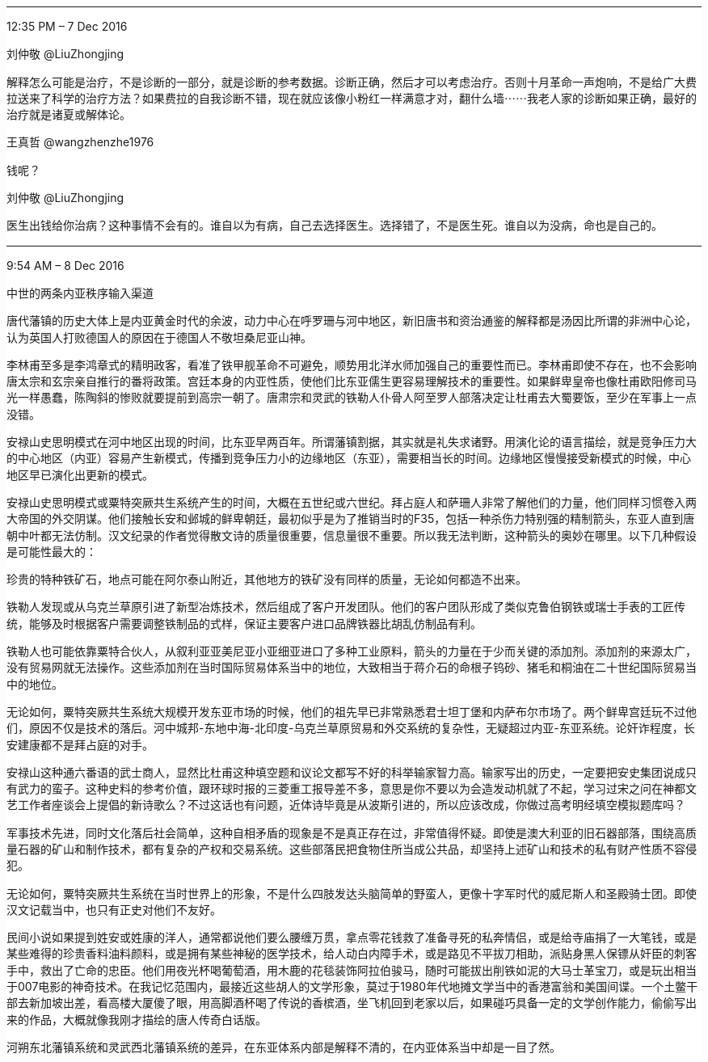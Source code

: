 ----


12:35 PM – 7 Dec 2016

刘仲敬 @LiuZhongjing

解释怎么可能是治疗，不是诊断的一部分，就是诊断的参考数据。诊断正确，然后才可以考虑治疗。否则十月革命一声炮响，不是给广大费拉送来了科学的治疗方法？如果费拉的自我诊断不错，现在就应该像小粉红一样满意才对，翻什么墙⋯⋯我老人家的诊断如果正确，最好的治疗就是诸夏或解体论。

王真哲 @wangzhenzhe1976

钱呢？

刘仲敬 @LiuZhongjing

医生出钱给你治病？这种事情不会有的。谁自以为有病，自己去选择医生。选择错了，不是医生死。谁自以为没病，命也是自己的。

----


9:54 AM – 8 Dec 2016

中世的两条内亚秩序输入渠道

唐代藩镇的历史大体上是内亚黄金时代的余波，动力中心在呼罗珊与河中地区，新旧唐书和资治通鉴的解释都是汤因比所谓的非洲中心论，认为英国人打败德国人的原因在于德国人不敬坦桑尼亚山神。

李林甫至多是李鸿章式的精明政客，看准了铁甲舰革命不可避免，顺势用北洋水师加强自己的重要性而已。李林甫即使不存在，也不会影响唐太宗和玄宗亲自推行的番将政策。宫廷本身的内亚性质，使他们比东亚儒生更容易理解技术的重要性。如果鲜卑皇帝也像杜甫欧阳修司马光一样愚蠢，陈陶斜的惨败就要提前到高宗一朝了。唐肃宗和灵武的铁勒人仆骨人阿至罗人部落决定让杜甫去大蜀要饭，至少在军事上一点没错。

安禄山史思明模式在河中地区出现的时间，比东亚早两百年。所谓藩镇割据，其实就是礼失求诸野。用演化论的语言描绘，就是竞争压力大的中心地区（内亚）容易产生新模式，传播到竞争压力小的边缘地区（东亚），需要相当长的时间。边缘地区慢慢接受新模式的时候，中心地区早已演化出更新的模式。

安禄山史思明模式或粟特突厥共生系统产生的时间，大概在五世纪或六世纪。拜占庭人和萨珊人非常了解他们的力量，他们同样习惯卷入两大帝国的外交阴谋。他们接触长安和邺城的鲜卑朝廷，最初似乎是为了推销当时的F35，包括一种杀伤力特别强的精制箭头，东亚人直到唐朝中叶都无法仿制。汉文纪录的作者觉得散文诗的质量很重要，信息量很不重要。所以我无法判断，这种箭头的奥妙在哪里。以下几种假设是可能性最大的：

珍贵的特种铁矿石，地点可能在阿尔泰山附近，其他地方的铁矿没有同样的质量，无论如何都造不出来。

铁勒人发现或从乌克兰草原引进了新型冶炼技术，然后组成了客户开发团队。他们的客户团队形成了类似克鲁伯钢铁或瑞士手表的工匠传统，能够及时根据客户需要调整铁制品的式样，保证主要客户进口品牌铁器比胡乱仿制品有利。

铁勒人也可能依靠粟特合伙人，从叙利亚亚美尼亚小亚细亚进口了多种工业原料，箭头的力量在于少而关键的添加剂。添加剂的来源太广，没有贸易网就无法操作。这些添加剂在当时国际贸易体系当中的地位，大致相当于蒋介石的命根子钨砂、猪毛和桐油在二十世纪国际贸易当中的地位。

无论如何，粟特突厥共生系统大规模开发东亚市场的时候，他们的祖先早已非常熟悉君士坦丁堡和内萨布尔市场了。两个鲜卑宫廷玩不过他们，原因不仅是技术的落后。河中城邦-东地中海-北印度-乌克兰草原贸易和外交系统的复杂性，无疑超过内亚-东亚系统。论奸诈程度，长安建康都不是拜占庭的对手。

安禄山这种通六番语的武士商人，显然比杜甫这种填空题和议论文都写不好的科举输家智力高。输家写出的历史，一定要把安史集团说成只有武力的蛮子。这种史料的参考价值，跟环球时报的三菱重工报导差不多，意思是你不要以为会造发动机就了不起，学习过宋之问在神都文艺工作者座谈会上提倡的新诗歌么？不过这话也有问题，近体诗毕竟是从波斯引进的，所以应该改成，你做过高考明经填空模拟题库吗？

军事技术先进，同时文化落后社会简单，这种自相矛盾的现象是不是真正存在过，非常值得怀疑。即使是澳大利亚的旧石器部落，围绕高质量石器的矿山和制作技术，都有复杂的产权和交易系统。这些部落民把食物住所当成公共品，却坚持上述矿山和技术的私有财产性质不容侵犯。

无论如何，粟特突厥共生系统在当时世界上的形象，不是什么四肢发达头脑简单的野蛮人，更像十字军时代的威尼斯人和圣殿骑士团。即使汉文记载当中，也只有正史对他们不友好。

民间小说如果提到姓安或姓康的洋人，通常都说他们要么腰缠万贯，拿点零花钱救了准备寻死的私奔情侣，或是给寺庙捐了一大笔钱，或是某些难得的珍贵香料油料颜料，或是拥有某些神秘的医学技术，给人动白内障手术，或是路见不平拔刀相助，派贴身黑人保镖从奸臣的刺客手中，救出了亡命的忠臣。他们用夜光杯喝葡萄酒，用木鹿的花毯装饰阿拉伯骏马，随时可能拔出削铁如泥的大马士革宝刀，或是玩出相当于007电影的神奇技术。在我记忆范围内，最接近这些胡人的文学形象，莫过于1980年代地摊文学当中的香港富翁和美国间谍。一个土鳖干部去新加坡出差，看高楼大厦傻了眼，用高脚酒杯喝了传说的香槟酒，坐飞机回到老家以后，如果碰巧具备一定的文学创作能力，偷偷写出来的作品，大概就像我刚才描绘的唐人传奇白话版。

河朔东北藩镇系统和灵武西北藩镇系统的差异，在东亚体系内部是解释不清的，在内亚体系当中却是一目了然。
